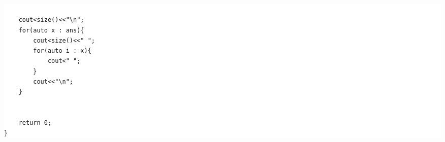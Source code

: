 ```

    cout<size()<<"\n";
    for(auto x : ans){
        cout<size()<<" ";
        for(auto i : x){
            cout<" ";
        }
        cout<<"\n";
    }


    return 0;
}

```



